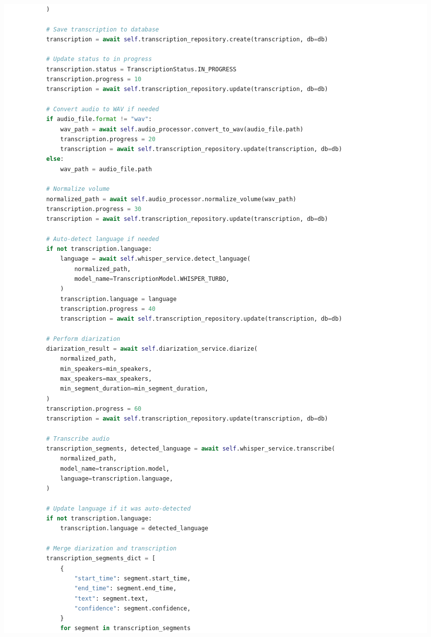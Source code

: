 ```python
            )
            
            # Save transcription to database
            transcription = await self.transcription_repository.create(transcription, db=db)
            
            # Update status to in progress
            transcription.status = TranscriptionStatus.IN_PROGRESS
            transcription.progress = 10
            transcription = await self.transcription_repository.update(transcription, db=db)
            
            # Convert audio to WAV if needed
            if audio_file.format != "wav":
                wav_path = await self.audio_processor.convert_to_wav(audio_file.path)
                transcription.progress = 20
                transcription = await self.transcription_repository.update(transcription, db=db)
            else:
                wav_path = audio_file.path
            
            # Normalize volume
            normalized_path = await self.audio_processor.normalize_volume(wav_path)
            transcription.progress = 30
            transcription = await self.transcription_repository.update(transcription, db=db)
            
            # Auto-detect language if needed
            if not transcription.language:
                language = await self.whisper_service.detect_language(
                    normalized_path,
                    model_name=TranscriptionModel.WHISPER_TURBO,
                )
                transcription.language = language
                transcription.progress = 40
                transcription = await self.transcription_repository.update(transcription, db=db)
            
            # Perform diarization
            diarization_result = await self.diarization_service.diarize(
                normalized_path,
                min_speakers=min_speakers,
                max_speakers=max_speakers,
                min_segment_duration=min_segment_duration,
            )
            transcription.progress = 60
            transcription = await self.transcription_repository.update(transcription, db=db)
            
            # Transcribe audio
            transcription_segments, detected_language = await self.whisper_service.transcribe(
                normalized_path,
                model_name=transcription.model,
                language=transcription.language,
            )
            
            # Update language if it was auto-detected
            if not transcription.language:
                transcription.language = detected_language
            
            # Merge diarization and transcription
            transcription_segments_dict = [
                {
                    "start_time": segment.start_time,
                    "end_time": segment.end_time,
                    "text": segment.text,
                    "confidence": segment.confidence,
                }
                for segment in transcription_segments
```